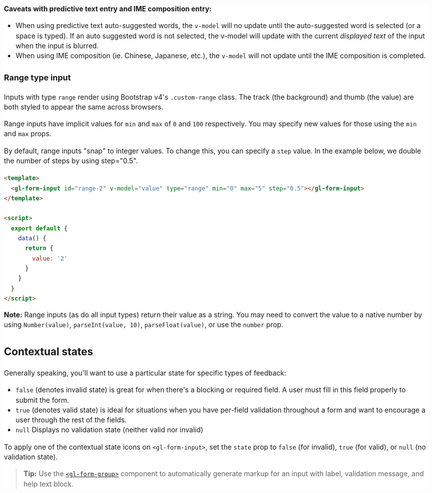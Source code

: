 **Caveats with predictive text entry and IME composition entry:**

- When using predictive text auto-suggested words, the `v-model` will no update until
the auto-suggested word is selected (or a space is typed). If an auto suggested word
is not selected, the v-model will update with the current _displayed text_ of the input
when the input is blurred.
- When using IME composition (ie. Chinese, Japanese, etc.), the `v-model` will not update
until the IME composition is completed.

### Range type input

Inputs with type `range` render using Bootstrap v4's `.custom-range` class. The track
(the background) and thumb (the value) are both styled to appear the same across browsers.

Range inputs have implicit values for `min` and `max` of `0` and `100` respectively.
You may specify new values for those using the `min` and `max` props.

By default, range inputs "snap" to integer values. To change this, you can specify a `step` value.
In the example below, we double the number of steps by using step="0.5".

```html
<template>
  <gl-form-input id="range-2" v-model="value" type="range" min="0" max="5" step="0.5"></gl-form-input>
</template>

<script>
  export default {
    data() {
      return {
        value: '2'
      }
    }
  }
</script>
```

**Note:** Range inputs (as do all input types) return their value as a string.
You may need to convert the value to a native number by using `Number(value)`,
`parseInt(value, 10)`, `parseFloat(value)`, or use the `number` prop.

## Contextual states

Generally speaking, you'll want to use a particular state for specific types of feedback:

- `false` (denotes invalid state) is great for when there's a blocking or required field.
A user must fill in this field properly to submit the form.
- `true` (denotes valid state) is ideal for situations when you have per-field validation
throughout a form and want to encourage a user through the rest of the fields.
- `null` Displays no validation state (neither valid nor invalid)

To apply one of the contextual state icons on `<gl-form-input>`, set the `state` prop to
`false` (for invalid), `true` (for valid), or `null` (no validation state).

> **Tip:** Use the [`<gl-form-group>`](?path=/docs/base-form-form-group--docs) component to
> automatically generate markup for an input with label, validation message, and help text block.
